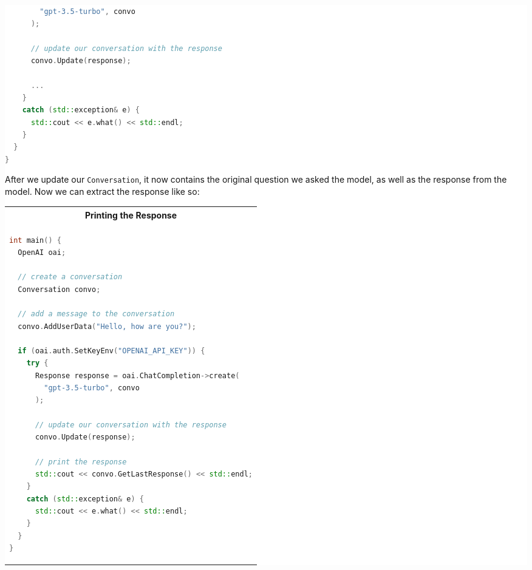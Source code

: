 ```cpp
        "gpt-3.5-turbo", convo
      );

      // update our conversation with the response
      convo.Update(response);  
  
      ...
    }
    catch (std::exception& e) {
      std::cout << e.what() << std::endl;
    }
  }
}
```

</td>
</tr>
</table>

After we update our <code>Conversation</code>, it now contains the original question we asked the model, as well as the response from the model. Now we can extract the response like so:
<table>
<tr>
<th>Printing the Response</th>
</tr>
<tr>
<td>

```cpp
int main() {
  OpenAI oai;

  // create a conversation
  Conversation convo;

  // add a message to the conversation
  convo.AddUserData("Hello, how are you?");

  if (oai.auth.SetKeyEnv("OPENAI_API_KEY")) {
    try {
      Response response = oai.ChatCompletion->create(
        "gpt-3.5-turbo", convo
      );

      // update our conversation with the response
      convo.Update(response);  
  
      // print the response
      std::cout << convo.GetLastResponse() << std::endl;
    }
    catch (std::exception& e) {
      std::cout << e.what() << std::endl;
    }
  }
}
```
